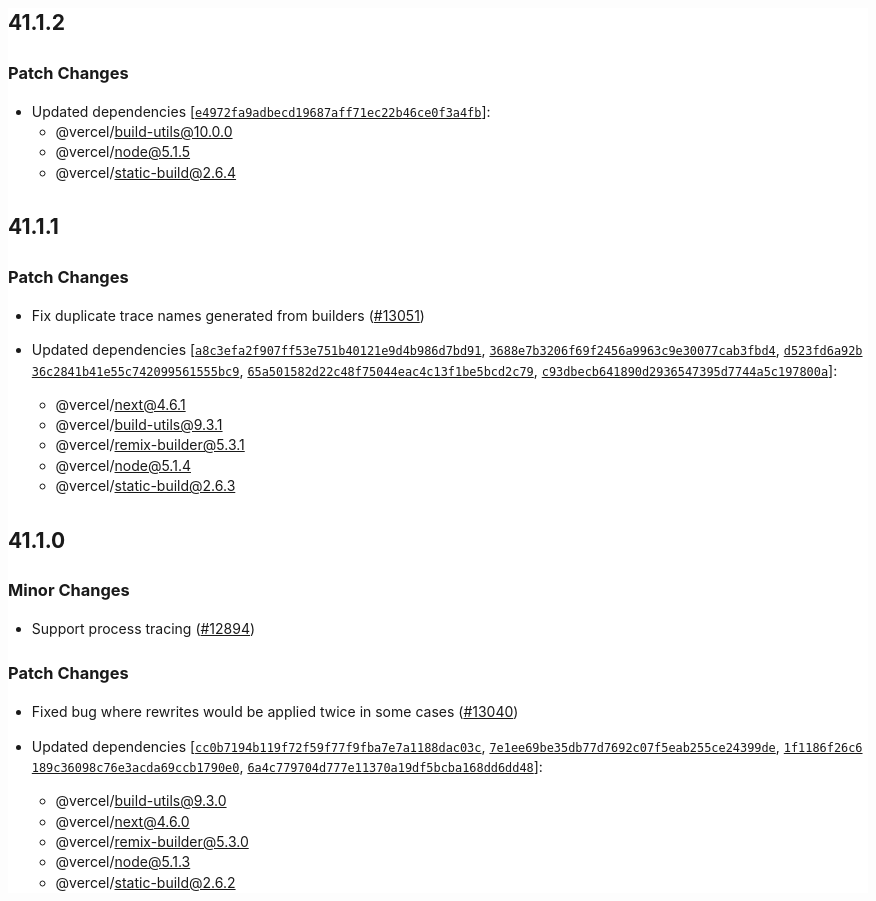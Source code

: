 ## 41.1.2

### Patch Changes

- Updated dependencies [[`e4972fa9adbecd19687aff71ec22b46ce0f3a4fb`](https://github.com/vercel/vercel/commit/e4972fa9adbecd19687aff71ec22b46ce0f3a4fb)]:
  - @vercel/build-utils@10.0.0
  - @vercel/node@5.1.5
  - @vercel/static-build@2.6.4

## 41.1.1

### Patch Changes

- Fix duplicate trace names generated from builders ([#13051](https://github.com/vercel/vercel/pull/13051))

- Updated dependencies [[`a8c3efa2f907ff53e751b40121e9d4b986d7bd91`](https://github.com/vercel/vercel/commit/a8c3efa2f907ff53e751b40121e9d4b986d7bd91), [`3688e7b3206f69f2456a9963c9e30077cab3fbd4`](https://github.com/vercel/vercel/commit/3688e7b3206f69f2456a9963c9e30077cab3fbd4), [`d523fd6a92b36c2841b41e55c742099561555bc9`](https://github.com/vercel/vercel/commit/d523fd6a92b36c2841b41e55c742099561555bc9), [`65a501582d22c48f75044eac4c13f1be5bcd2c79`](https://github.com/vercel/vercel/commit/65a501582d22c48f75044eac4c13f1be5bcd2c79), [`c93dbecb641890d2936547395d7744a5c197800a`](https://github.com/vercel/vercel/commit/c93dbecb641890d2936547395d7744a5c197800a)]:
  - @vercel/next@4.6.1
  - @vercel/build-utils@9.3.1
  - @vercel/remix-builder@5.3.1
  - @vercel/node@5.1.4
  - @vercel/static-build@2.6.3

## 41.1.0

### Minor Changes

- Support process tracing ([#12894](https://github.com/vercel/vercel/pull/12894))

### Patch Changes

- Fixed bug where rewrites would be applied twice in some cases ([#13040](https://github.com/vercel/vercel/pull/13040))

- Updated dependencies [[`cc0b7194b119f72f59f77f9fba7e7a1188dac03c`](https://github.com/vercel/vercel/commit/cc0b7194b119f72f59f77f9fba7e7a1188dac03c), [`7e1ee69be35db77d7692c07f5eab255ce24399de`](https://github.com/vercel/vercel/commit/7e1ee69be35db77d7692c07f5eab255ce24399de), [`1f1186f26c6189c36098c76e3acda69ccb1790e0`](https://github.com/vercel/vercel/commit/1f1186f26c6189c36098c76e3acda69ccb1790e0), [`6a4c779704d777e11370a19df5bcba168dd6dd48`](https://github.com/vercel/vercel/commit/6a4c779704d777e11370a19df5bcba168dd6dd48)]:
  - @vercel/build-utils@9.3.0
  - @vercel/next@4.6.0
  - @vercel/remix-builder@5.3.0
  - @vercel/node@5.1.3
  - @vercel/static-build@2.6.2

